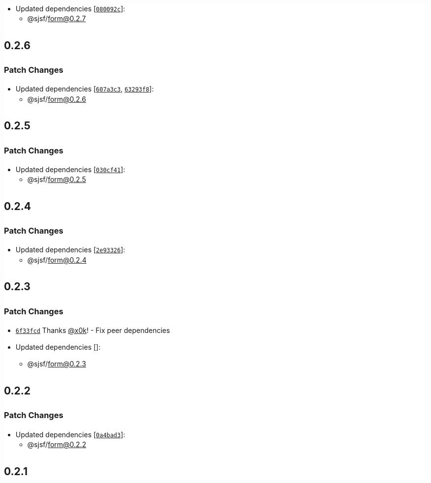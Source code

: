 - Updated dependencies [[`080092c`](https://github.com/x0k/svelte-jsonschema-form/commit/080092c53755428e8e9a210ed8e125423c73f7df)]:
  - @sjsf/form@0.2.7

## 0.2.6

### Patch Changes

- Updated dependencies [[`607a3c3`](https://github.com/x0k/svelte-jsonschema-form/commit/607a3c3071d5cc8060ae9eb998ab88ee14970dde), [`63293f8`](https://github.com/x0k/svelte-jsonschema-form/commit/63293f802c7e92c646addfe3dec69906f7f77217)]:
  - @sjsf/form@0.2.6

## 0.2.5

### Patch Changes

- Updated dependencies [[`030cf41`](https://github.com/x0k/svelte-jsonschema-form/commit/030cf419388411f57d2bdc5ec8e0305bc4008322)]:
  - @sjsf/form@0.2.5

## 0.2.4

### Patch Changes

- Updated dependencies [[`2e93326`](https://github.com/x0k/svelte-jsonschema-form/commit/2e93326f73c0a1181ef4abadadc04bf86f778044)]:
  - @sjsf/form@0.2.4

## 0.2.3

### Patch Changes

- [`6f33fcd`](https://github.com/x0k/svelte-jsonschema-form/commit/6f33fcd6c53305a790890e85ba11e0214607876b) Thanks [@x0k](https://github.com/x0k)! - Fix peer dependencies

- Updated dependencies []:
  - @sjsf/form@0.2.3

## 0.2.2

### Patch Changes

- Updated dependencies [[`0a4bad3`](https://github.com/x0k/svelte-jsonschema-form/commit/0a4bad3d218bd5d30f14aa9349149dcca42e40f2)]:
  - @sjsf/form@0.2.2

## 0.2.1

